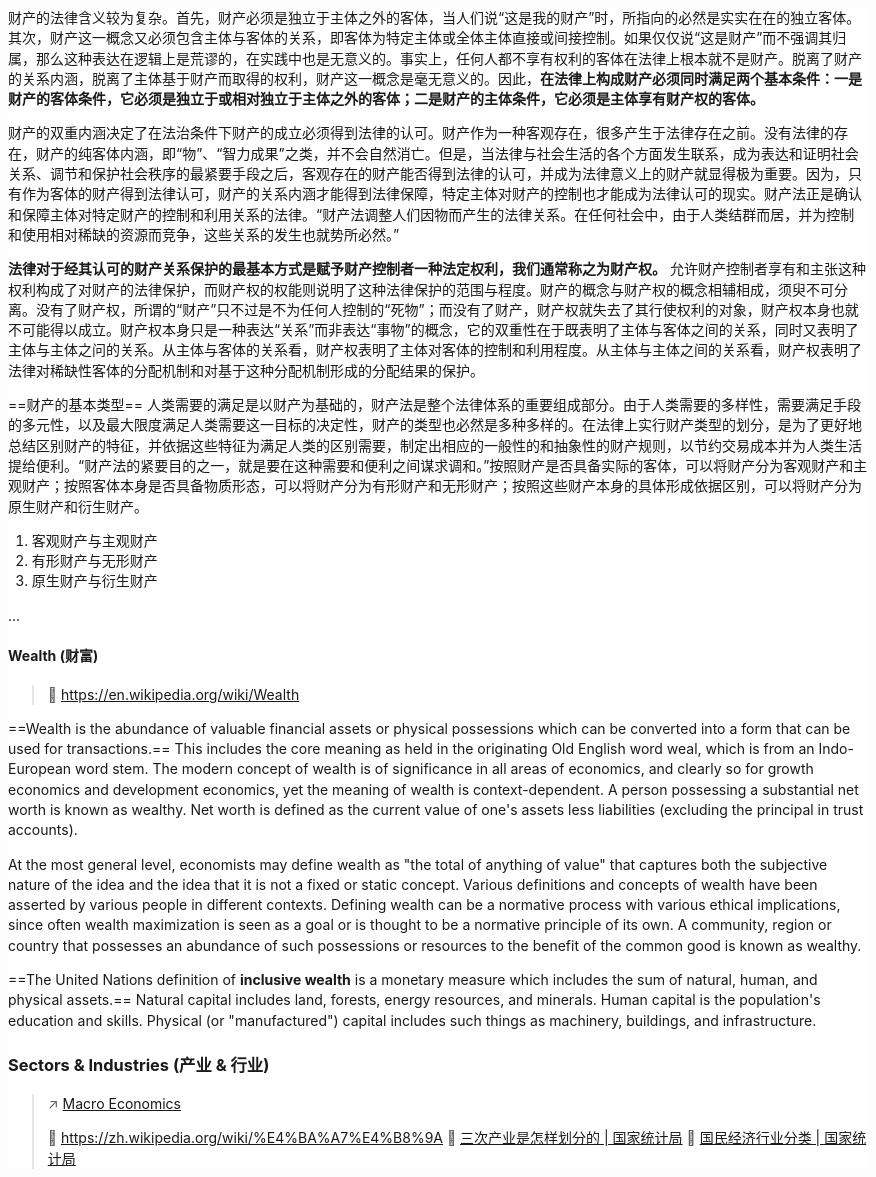 财产的法律含义较为复杂。首先，财产必须是独立于主体之外的客体，当人们说“这是我的财产”时，所指向的必然是实实在在的独立客体。其次，财产这一概念又必须包含主体与客体的关系，即客体为特定主体或全体主体直接或间接控制。如果仅仅说“这是财产”而不强调其归属，那么这种表达在逻辑上是荒谬的，在实践中也是无意义的。事实上，任何人都不享有权利的客体在法律上根本就不是财产。脱离了财产的关系内涵，脱离了主体基于财产而取得的权利，财产这一概念是毫无意义的。因此，**在法律上构成财产必须同时满足两个基本条件：一是财产的客体条件，它必须是独立于或相对独立于主体之外的客体；二是财产的主体条件，它必须是主体享有财产权的客体。**

财产的双重内涵决定了在法治条件下财产的成立必须得到法律的认可。财产作为一种客观存在，很多产生于法律存在之前。没有法律的存在，财产的纯客体内涵，即“物”、“智力成果”之类，并不会自然消亡。但是，当法律与社会生活的各个方面发生联系，成为表达和证明社会关系、调节和保护社会秩序的最紧要手段之后，客观存在的财产能否得到法律的认可，并成为法律意义上的财产就显得极为重要。因为，只有作为客体的财产得到法律认可，财产的关系内涵才能得到法律保障，特定主体对财产的控制也才能成为法律认可的现实。财产法正是确认和保障主体对特定财产的控制和利用关系的法律。“财产法调整人们因物而产生的法律关系。在任何社会中，由于人类结群而居，并为控制和使用相对稀缺的资源而竞争，这些关系的发生也就势所必然。”

**法律对于经其认可的财产关系保护的最基本方式是赋予财产控制者一种法定权利，我们通常称之为财产权。** 允许财产控制者享有和主张这种权利构成了对财产的法律保护，而财产权的权能则说明了这种法律保护的范围与程度。财产的概念与财产权的概念相辅相成，须臾不可分离。没有了财产权，所谓的“财产”只不过是不为任何人控制的“死物”；而没有了财产，财产权就失去了其行使权利的对象，财产权本身也就不可能得以成立。财产权本身只是一种表达“关系”而非表达“事物”的概念，它的双重性在于既表明了主体与客体之间的关系，同时又表明了主体与主体之问的关系。从主体与客体的关系看，财产权表明了主体对客体的控制和利用程度。从主体与主体之间的关系看，财产权表明了法律对稀缺性客体的分配机制和对基于这种分配机制形成的分配结果的保护。

==财产的基本类型==
人类需要的满足是以财产为基础的，财产法是整个法律体系的重要组成部分。由于人类需要的多样性，需要满足手段的多元性，以及最大限度满足人类需要这一目标的决定性，财产的类型也必然是多种多样的。在法律上实行财产类型的划分，是为了更好地总结区别财产的特征，并依据这些特征为满足人类的区别需要，制定出相应的一般性的和抽象性的财产规则，以节约交易成本并为人类生活提给便利。“财产法的紧要目的之一，就是要在这种需要和便利之间谋求调和。”按照财产是否具备实际的客体，可以将财产分为客观财产和主观财产；按照客体本身是否具备物质形态，可以将财产分为有形财产和无形财产；按照这些财产本身的具体形成依据区别，可以将财产分为原生财产和衍生财产。
1. 客观财产与主观财产
2. 有形财产与无形财产
3. 原生财产与衍生财产

...
#### Wealth (财富)
> 🔗 https://en.wikipedia.org/wiki/Wealth

==Wealth is the abundance of valuable financial assets or physical possessions which can be converted into a form that can be used for transactions.== This includes the core meaning as held in the originating Old English word weal, which is from an Indo-European word stem. The modern concept of wealth is of significance in all areas of economics, and clearly so for growth economics and development economics, yet the meaning of wealth is context-dependent. A person possessing a substantial net worth is known as wealthy. Net worth is defined as the current value of one's assets less liabilities (excluding the principal in trust accounts).

At the most general level, economists may define wealth as "the total of anything of value" that captures both the subjective nature of the idea and the idea that it is not a fixed or static concept. Various definitions and concepts of wealth have been asserted by various people in different contexts. Defining wealth can be a normative process with various ethical implications, since often wealth maximization is seen as a goal or is thought to be a normative principle of its own. A community, region or country that possesses an abundance of such possessions or resources to the benefit of the common good is known as wealthy.

==The United Nations definition of **inclusive wealth** is a monetary measure which includes the sum of natural, human, and physical assets.== Natural capital includes land, forests, energy resources, and minerals. Human capital is the population's education and skills. Physical (or "manufactured") capital includes such things as machinery, buildings, and infrastructure.


### Sectors & Industries (产业 & 行业)
> ↗ [Macro Economics](Macro%20Economics/Macro%20Economics.md)
> 
> 🔗 https://zh.wikipedia.org/wiki/%E4%BA%A7%E4%B8%9A
> 🔗 [三次产业是怎样划分的 | 国家统计局](https://www.stats.gov.cn/zs/tjws/tjbz/202301/t20230101_1903768.html#:~:text=%E4%B8%89%E6%AC%A1%E4%BA%A7%E4%B8%9A%E7%9A%84%E5%88%92%E5%88%86%E5%A4%A7%E8%87%B4,%E7%95%8C%E5%AE%9A%E4%B8%BA%E7%AC%AC%E4%B8%89%E4%BA%A7%E4%B8%9A%E3%80%82)
> 🔗 [国民经济行业分类 | 国家统计局]( https://www.stats.gov.cn/sj/tjbz/gmjjhyfl/)
